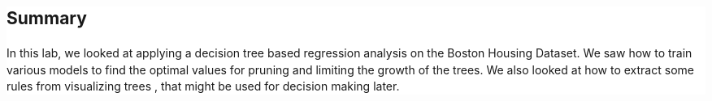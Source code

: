 ## Summary 

In this lab, we looked at applying a decision tree based regression analysis on the Boston Housing Dataset. We saw how to train various models to find the optimal values for pruning and limiting the growth of the trees. We also looked at how to extract some rules from visualizing trees , that might be used for decision making later.
